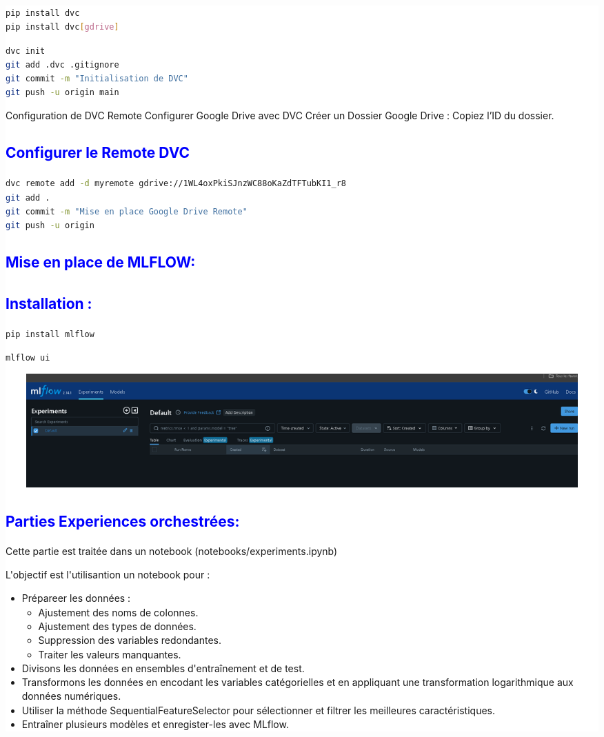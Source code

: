 ```bash
pip install dvc
pip install dvc[gdrive]
```

```bash
dvc init
git add .dvc .gitignore
git commit -m "Initialisation de DVC"
git push -u origin main
```
Configuration de DVC Remote
Configurer Google Drive avec DVC
Créer un Dossier Google Drive : Copiez l’ID du dossier.

<h2 style="color:blue;">Configurer le Remote DVC</h2>


```bash
dvc remote add -d myremote gdrive://1WL4oxPkiSJnzWC88oKaZdTFTubKI1_r8
git add .
git commit -m "Mise en place Google Drive Remote"
git push -u origin
```

<h2 style="color:blue;">Mise en place de MLFLOW:</h2>

<h2 style="color:blue;">Installation : </h2>

```bash
pip install mlflow
```
```bash
mlflow ui
```
<p align="center">
  <img src="images/image-8.png" alt="alt text" width="800"/>
</p>

<h2 style="color:blue;">Parties Experiences orchestrées: </h2>

Cette partie est traitée dans un notebook (notebooks/experiments.ipynb)

L'objectif est l'utilisantion un notebook pour :
- Prépareer les données :
  - Ajustement des noms de colonnes.
  - Ajustement des types de données.
  - Suppression des variables redondantes.
  - Traiter les valeurs manquantes.
- Divisons les données en ensembles d'entraînement et de test.
- Transformons les données en encodant les variables catégorielles et en appliquant une
transformation logarithmique aux données numériques.
- Utiliser la méthode SequentialFeatureSelector pour sélectionner et filtrer les meilleures caractéristiques.
- Entraîner plusieurs modèles et enregister-les avec MLflow.
